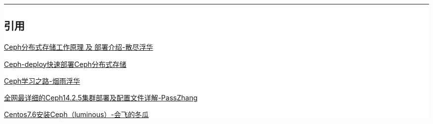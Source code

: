 

---

## 引用

[Ceph分布式存储工作原理 及 部署介绍-散尽浮华](https://www.cnblogs.com/kevingrace/p/8387999.html)

[Ceph-deploy快速部署Ceph分布式存储](https://www.cnblogs.com/kevingrace/p/9141432.html)

[Ceph学习之路-烟雨浮华](https://www.cnblogs.com/linuxk/category/1267134.html)

[全网最详细的Ceph14.2.5集群部署及配置文件详解-PassZhang](https://www.cnblogs.com/passzhang/p/12151835.html)

[Centos7.6安装Ceph（luminous）-会飞的冬瓜](https://blog.51cto.com/6854290/2361910)
